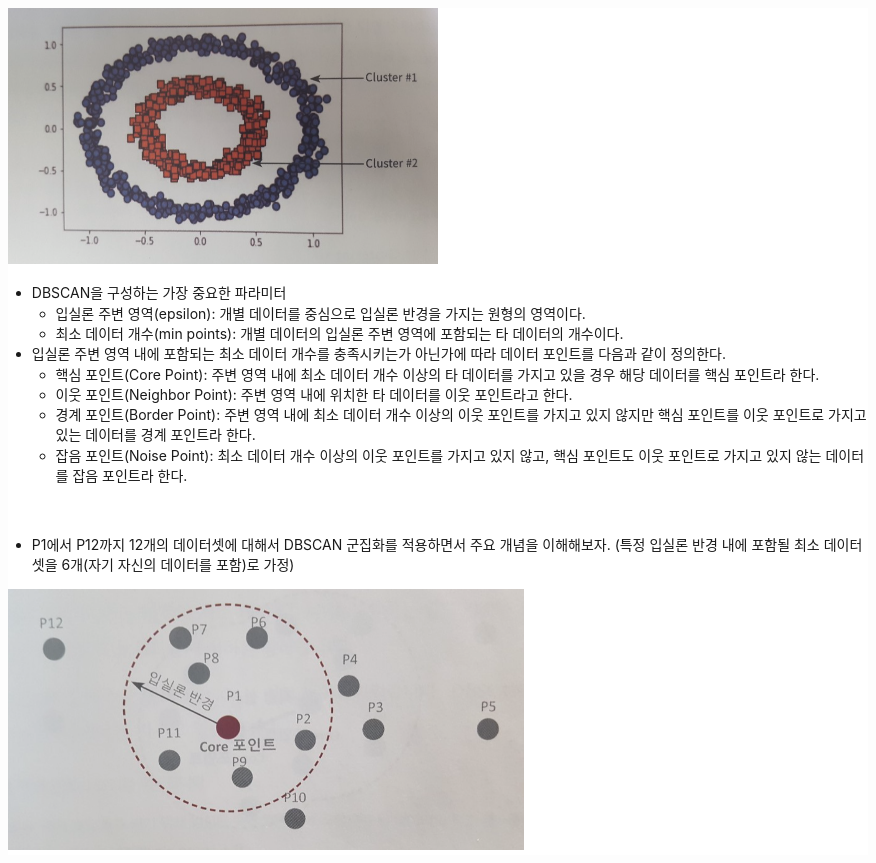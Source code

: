 <img src="./images/pic_7_11.png" width="50%" height="50%">

* DBSCAN을 구성하는 가장 중요한 파라미터
   * 입실론 주변 영역(epsilon): 개별 데이터를 중심으로 입실론 반경을 가지는 원형의 영역이다.
   * 최소 데이터 개수(min points): 개별 데이터의 입실론 주변 영역에 포함되는 타 데이터의 개수이다.
* 입실론 주변 영역 내에 포함되는 최소 데이터 개수를 충족시키는가 아닌가에 따라 데이터 포인트를 다음과 같이 정의한다.
   * 핵심 포인트(Core Point): 주변 영역 내에 최소 데이터 개수 이상의 타 데이터를 가지고 있을 경우 해당 데이터를 핵심 포인트라 한다.
   * 이웃 포인트(Neighbor Point): 주변 영역 내에 위치한 타 데이터를 이웃 포인트라고 한다.
   * 경계 포인트(Border Point): 주변 영역 내에 최소 데이터 개수 이상의 이웃 포인트를 가지고 있지 않지만 핵심 포인트를 이웃 포인트로 가지고 있는 데이터를 경계 포인트라 한다.
   * 잡음 포인트(Noise Point): 최소 데이터 개수 이상의 이웃 포인트를 가지고 있지 않고, 핵심 포인트도 이웃 포인트로 가지고 있지 않는 데이터를 잡음 포인트라 한다.
<br>
   
* P1에서 P12까지 12개의 데이터셋에 대해서 DBSCAN 군집화를 적용하면서 주요 개념을 이해해보자. (특정 입실론 반경 내에 포함될 최소 데이터셋을 6개(자기 자신의 데이터를 포함)로 가정)

<img src="./images/pic_p_1.png" width="60%" height="60%">
